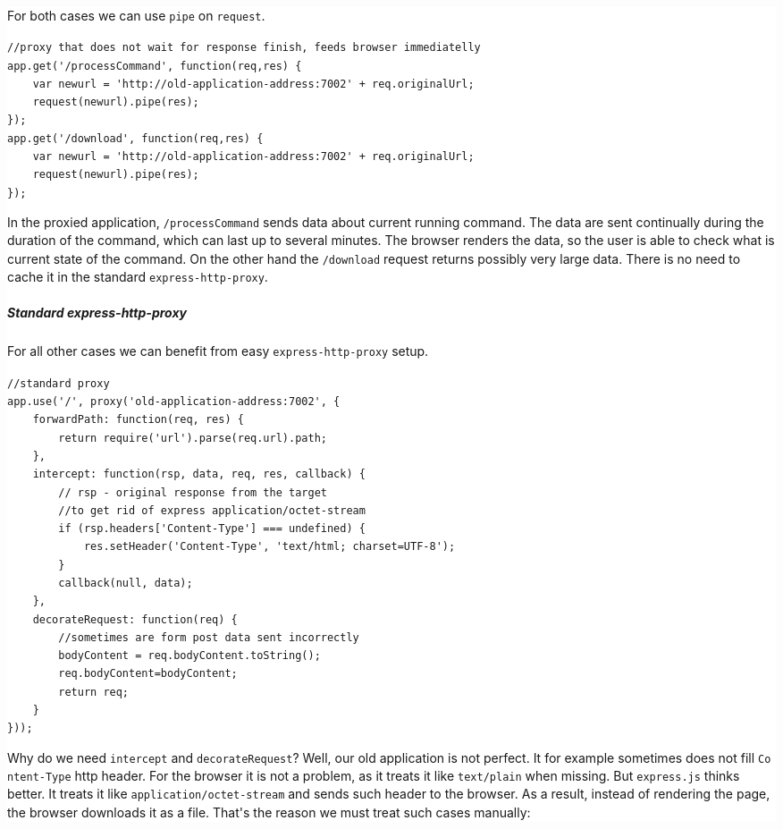 For both cases we can use `pipe` on `request`.

```             
//proxy that does not wait for response finish, feeds browser immediatelly
app.get('/processCommand', function(req,res) {
    var newurl = 'http://old-application-address:7002' + req.originalUrl;
    request(newurl).pipe(res);
});
app.get('/download', function(req,res) {
    var newurl = 'http://old-application-address:7002' + req.originalUrl;
    request(newurl).pipe(res);
});

```
In the proxied application, `/processCommand` sends data about current running command. The data are sent continually during the duration of the command, which can last up to several minutes. The browser renders the data, so the user is able to check what is current state of the command. On the other hand the `/download` request returns possibly very large data. There is no need to cache it in the standard `express-http-proxy`.


##### Standard express-http-proxy

For all other cases we can benefit from easy `express-http-proxy` setup.

```             
//standard proxy
app.use('/', proxy('old-application-address:7002', {
    forwardPath: function(req, res) {
        return require('url').parse(req.url).path;
    },
    intercept: function(rsp, data, req, res, callback) {
        // rsp - original response from the target
        //to get rid of express application/octet-stream
        if (rsp.headers['Content-Type'] === undefined) {
            res.setHeader('Content-Type', 'text/html; charset=UTF-8');
        }
        callback(null, data);
    },
    decorateRequest: function(req) {
        //sometimes are form post data sent incorrectly
        bodyContent = req.bodyContent.toString();
        req.bodyContent=bodyContent;
        return req;
    }
}));

```
Why do we need `intercept` and `decorateRequest`? Well, our old application is not perfect. It for example sometimes does not fill `Content-Type` http header. For the browser it is not a problem, as it treats it like `text/plain` when missing. But `express.js` thinks better. It treats it like `application/octet-stream` and sends such header to the browser. As a result, instead of rendering the page, the browser downloads it as a file. That's the reason we must treat such cases manually:
